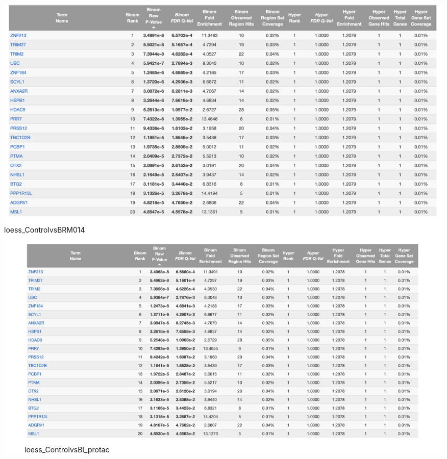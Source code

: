 <img src="loess_ControlvsBRM014.png" alt="loess_ControlvsBRM014" />
<figcaption aria-hidden="true">loess_ControlvsBRM014</figcaption>
</figure>

<figure>
<img src="loess_ControlvsBI_protac.png"
alt="loess_ControlvsBI_protac" />
<figcaption aria-hidden="true">loess_ControlvsBI_protac</figcaption>
</figure>
